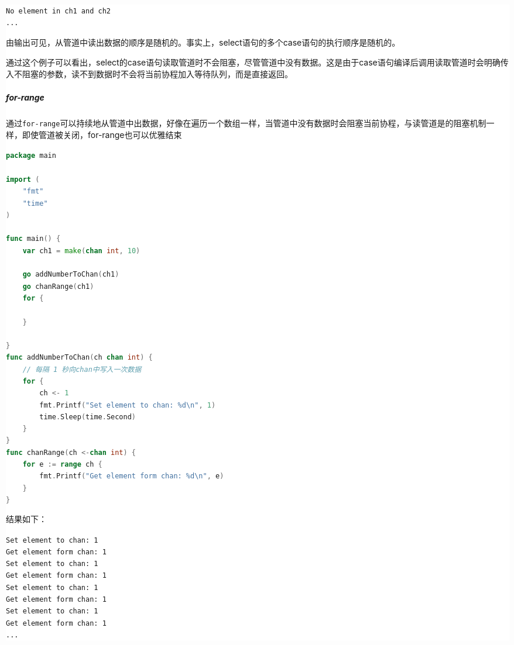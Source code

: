 ```shell
No element in ch1 and ch2
...
```

由输出可见，从管道中读出数据的顺序是随机的。事实上，select语句的多个case语句的执行顺序是随机的。

通过这个例子可以看出，select的case语句读取管道时不会阻塞，尽管管道中没有数据。这是由于case语句编译后调用读取管道时会明确传入不阻塞的参数，读不到数据时不会将当前协程加入等待队列，而是直接返回。

##### for-range

通过`for-range`可以持续地从管道中出数据，好像在遍历一个数组一样，当管道中没有数据时会阻塞当前协程，与读管道是的阻塞机制一样，即使管道被关闭，for-range也可以优雅结束

```go
package main

import (
	"fmt"
	"time"
)

func main() {
	var ch1 = make(chan int, 10)

	go addNumberToChan(ch1)
	go chanRange(ch1)
	for {

	}

}
func addNumberToChan(ch chan int) {
	// 每隔 1 秒向chan中写入一次数据
	for {
		ch <- 1
		fmt.Printf("Set element to chan: %d\n", 1)
		time.Sleep(time.Second)
	}
}
func chanRange(ch <-chan int) {
	for e := range ch {
		fmt.Printf("Get element form chan: %d\n", e)
	}
}
```

结果如下：

```sh
Set element to chan: 1
Get element form chan: 1
Set element to chan: 1
Get element form chan: 1
Set element to chan: 1
Get element form chan: 1
Set element to chan: 1
Get element form chan: 1
...
```
